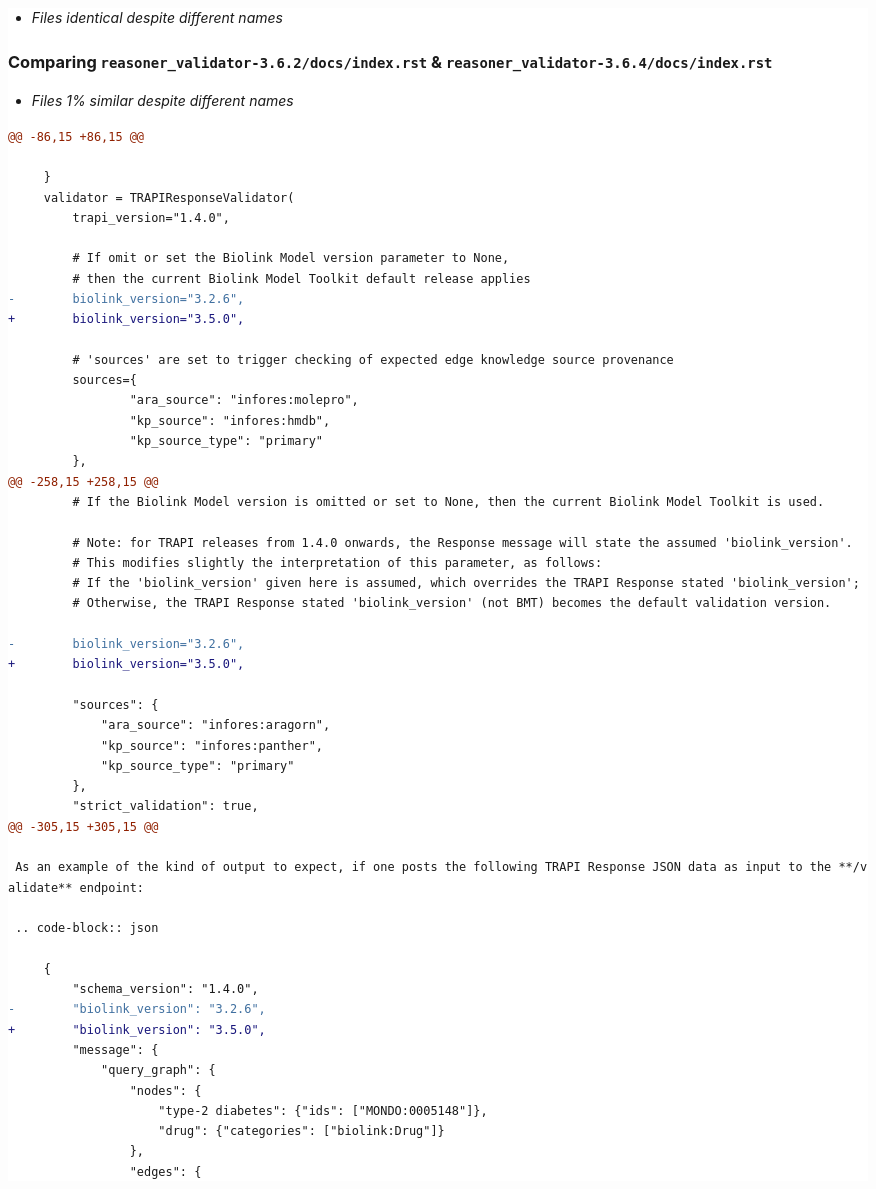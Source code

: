 * *Files identical despite different names*

### Comparing `reasoner_validator-3.6.2/docs/index.rst` & `reasoner_validator-3.6.4/docs/index.rst`

 * *Files 1% similar despite different names*

```diff
@@ -86,15 +86,15 @@
 
     }
     validator = TRAPIResponseValidator(
         trapi_version="1.4.0",
 
         # If omit or set the Biolink Model version parameter to None,
         # then the current Biolink Model Toolkit default release applies
-        biolink_version="3.2.6",
+        biolink_version="3.5.0",
 
         # 'sources' are set to trigger checking of expected edge knowledge source provenance
         sources={
                 "ara_source": "infores:molepro",
                 "kp_source": "infores:hmdb",
                 "kp_source_type": "primary"
         },
@@ -258,15 +258,15 @@
         # If the Biolink Model version is omitted or set to None, then the current Biolink Model Toolkit is used.
 
         # Note: for TRAPI releases from 1.4.0 onwards, the Response message will state the assumed 'biolink_version'.
         # This modifies slightly the interpretation of this parameter, as follows:
         # If the 'biolink_version' given here is assumed, which overrides the TRAPI Response stated 'biolink_version';
         # Otherwise, the TRAPI Response stated 'biolink_version' (not BMT) becomes the default validation version.
 
-        biolink_version="3.2.6",
+        biolink_version="3.5.0",
 
         "sources": {
             "ara_source": "infores:aragorn",
             "kp_source": "infores:panther",
             "kp_source_type": "primary"
         },
         "strict_validation": true,
@@ -305,15 +305,15 @@
 
 As an example of the kind of output to expect, if one posts the following TRAPI Response JSON data as input to the **/validate** endpoint:
 
 .. code-block:: json
 
     {
         "schema_version": "1.4.0",
-        "biolink_version": "3.2.6",
+        "biolink_version": "3.5.0",
         "message": {
             "query_graph": {
                 "nodes": {
                     "type-2 diabetes": {"ids": ["MONDO:0005148"]},
                     "drug": {"categories": ["biolink:Drug"]}
                 },
                 "edges": {
```